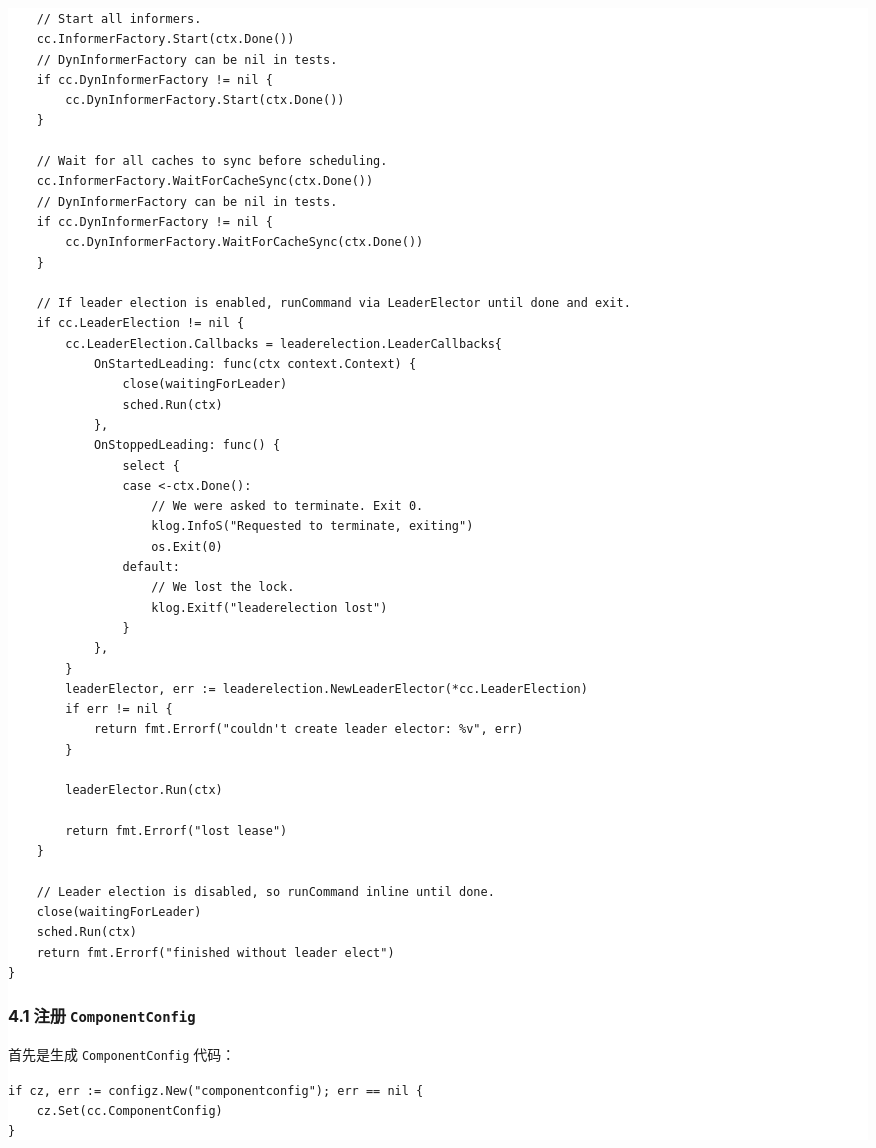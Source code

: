         // Start all informers.
        cc.InformerFactory.Start(ctx.Done())
        // DynInformerFactory can be nil in tests.
        if cc.DynInformerFactory != nil {
            cc.DynInformerFactory.Start(ctx.Done())
        }

        // Wait for all caches to sync before scheduling.
        cc.InformerFactory.WaitForCacheSync(ctx.Done())
        // DynInformerFactory can be nil in tests.
        if cc.DynInformerFactory != nil {
            cc.DynInformerFactory.WaitForCacheSync(ctx.Done())
        }

        // If leader election is enabled, runCommand via LeaderElector until done and exit.
        if cc.LeaderElection != nil {
            cc.LeaderElection.Callbacks = leaderelection.LeaderCallbacks{
                OnStartedLeading: func(ctx context.Context) {
                    close(waitingForLeader)
                    sched.Run(ctx)
                },
                OnStoppedLeading: func() {
                    select {
                    case <-ctx.Done():
                        // We were asked to terminate. Exit 0.
                        klog.InfoS("Requested to terminate, exiting")
                        os.Exit(0)
                    default:
                        // We lost the lock.
                        klog.Exitf("leaderelection lost")
                    }
                },
            }
            leaderElector, err := leaderelection.NewLeaderElector(*cc.LeaderElection)
            if err != nil {
                return fmt.Errorf("couldn't create leader elector: %v", err)
            }

            leaderElector.Run(ctx)

            return fmt.Errorf("lost lease")
        }

        // Leader election is disabled, so runCommand inline until done.
        close(waitingForLeader)
        sched.Run(ctx)
        return fmt.Errorf("finished without leader elect")
    }
### 4.1 注册 `ComponentConfig`
首先是生成 `ComponentConfig` 代码：

    if cz, err := configz.New("componentconfig"); err == nil {
        cz.Set(cc.ComponentConfig)
    }
